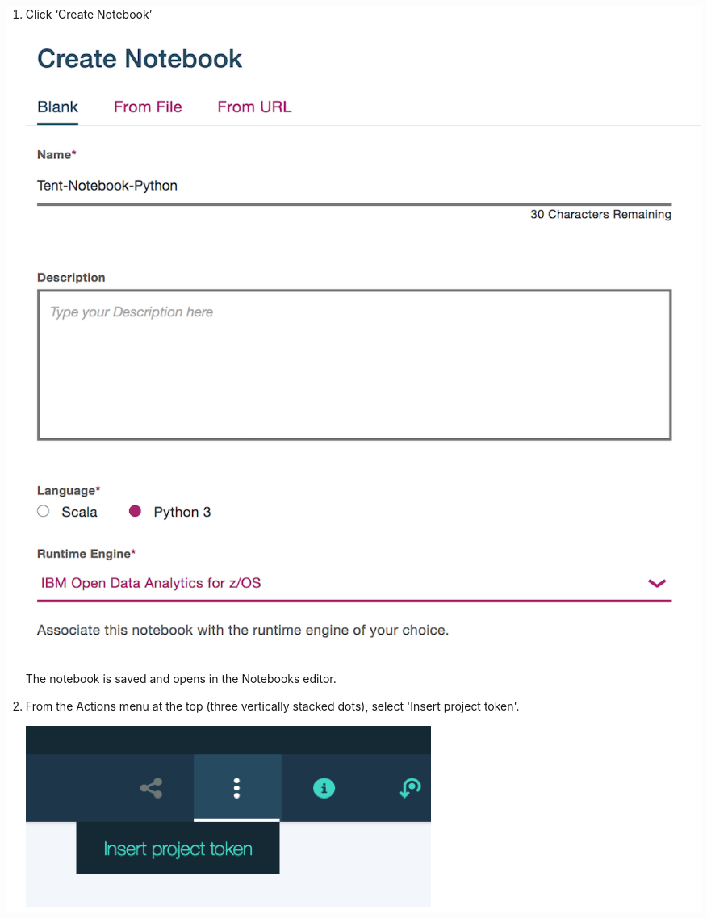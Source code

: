    1. Click ‘Create Notebook’

      ![](images/Picture94.png "Image")

      The notebook is saved and opens in the Notebooks editor.

4. From the Actions menu at the top (three vertically stacked dots), select 'Insert project token'.

   ![](images/Picture87.png "Image")
